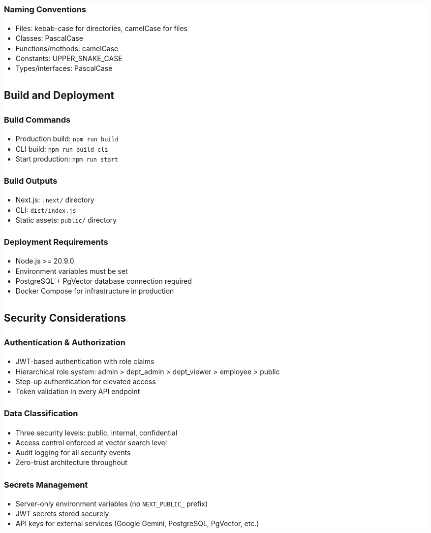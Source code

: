 ### Naming Conventions

- Files: kebab-case for directories, camelCase for files
- Classes: PascalCase
- Functions/methods: camelCase
- Constants: UPPER_SNAKE_CASE
- Types/interfaces: PascalCase

## Build and Deployment

### Build Commands

- Production build: `npm run build`
- CLI build: `npm run build-cli`
- Start production: `npm run start`

### Build Outputs

- Next.js: `.next/` directory
- CLI: `dist/index.js`
- Static assets: `public/` directory

### Deployment Requirements

- Node.js >= 20.9.0
- Environment variables must be set
- PostgreSQL + PgVector database connection required
- Docker Compose for infrastructure in production

## Security Considerations

### Authentication & Authorization

- JWT-based authentication with role claims
- Hierarchical role system: admin > dept_admin > dept_viewer > employee > public
- Step-up authentication for elevated access
- Token validation in every API endpoint

### Data Classification

- Three security levels: public, internal, confidential
- Access control enforced at vector search level
- Audit logging for all security events
- Zero-trust architecture throughout

### Secrets Management

- Server-only environment variables (no `NEXT_PUBLIC_` prefix)
- JWT secrets stored securely
- API keys for external services (Google Gemini, PostgreSQL, PgVector, etc.)
